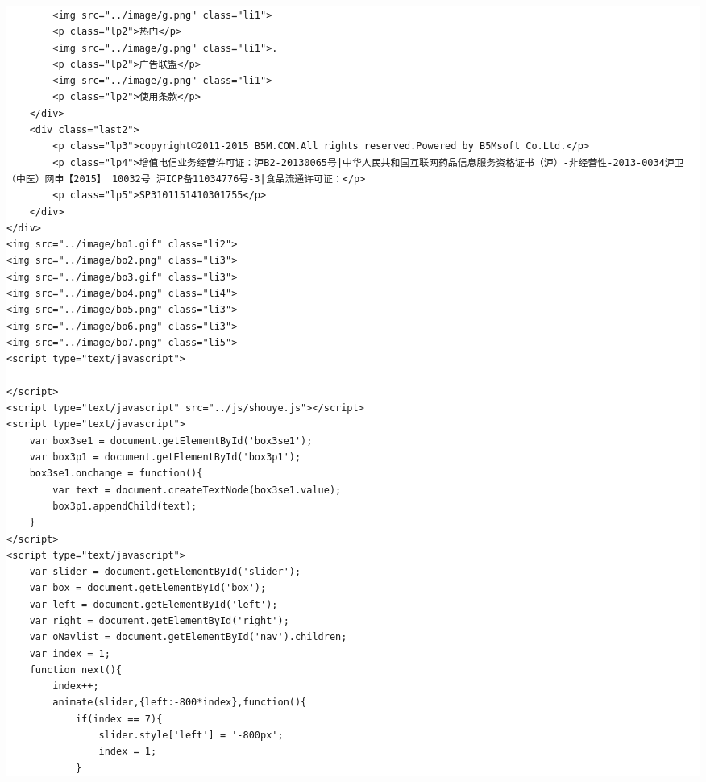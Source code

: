 			<img src="../image/g.png" class="li1">
			<p class="lp2">热门</p>
			<img src="../image/g.png" class="li1">.
			<p class="lp2">广告联盟</p>
			<img src="../image/g.png" class="li1">
			<p class="lp2">使用条款</p>
		</div>
		<div class="last2">
			<p class="lp3">copyright©2011-2015 B5M.COM.All rights reserved.Powered by B5Msoft Co.Ltd.</p>
			<p class="lp4">增值电信业务经营许可证：沪B2-20130065号|中华人民共和国互联网药品信息服务资格证书（沪）-非经营性-2013-0034沪卫（中医）网申【2015】 10032号 沪ICP备11034776号-3|食品流通许可证：</p>
			<p class="lp5">SP3101151410301755</p>
		</div>
	</div>
	<img src="../image/bo1.gif" class="li2">
	<img src="../image/bo2.png" class="li3">
	<img src="../image/bo3.gif" class="li3">
	<img src="../image/bo4.png" class="li4">
	<img src="../image/bo5.png" class="li3">
	<img src="../image/bo6.png" class="li3">
	<img src="../image/bo7.png" class="li5">
	<script type="text/javascript">

	</script>
	<script type="text/javascript" src="../js/shouye.js"></script>
	<script type="text/javascript">
		var box3se1 = document.getElementById('box3se1');
		var box3p1 = document.getElementById('box3p1');
		box3se1.onchange = function(){
			var text = document.createTextNode(box3se1.value);
			box3p1.appendChild(text);
		}
	</script>
	<script type="text/javascript">
		var slider = document.getElementById('slider');
		var box = document.getElementById('box');
		var left = document.getElementById('left');
		var right = document.getElementById('right');
		var oNavlist = document.getElementById('nav').children;
		var index = 1;
		function next(){
			index++;
			animate(slider,{left:-800*index},function(){
				if(index == 7){
					slider.style['left'] = '-800px';
					index = 1;
				}
				